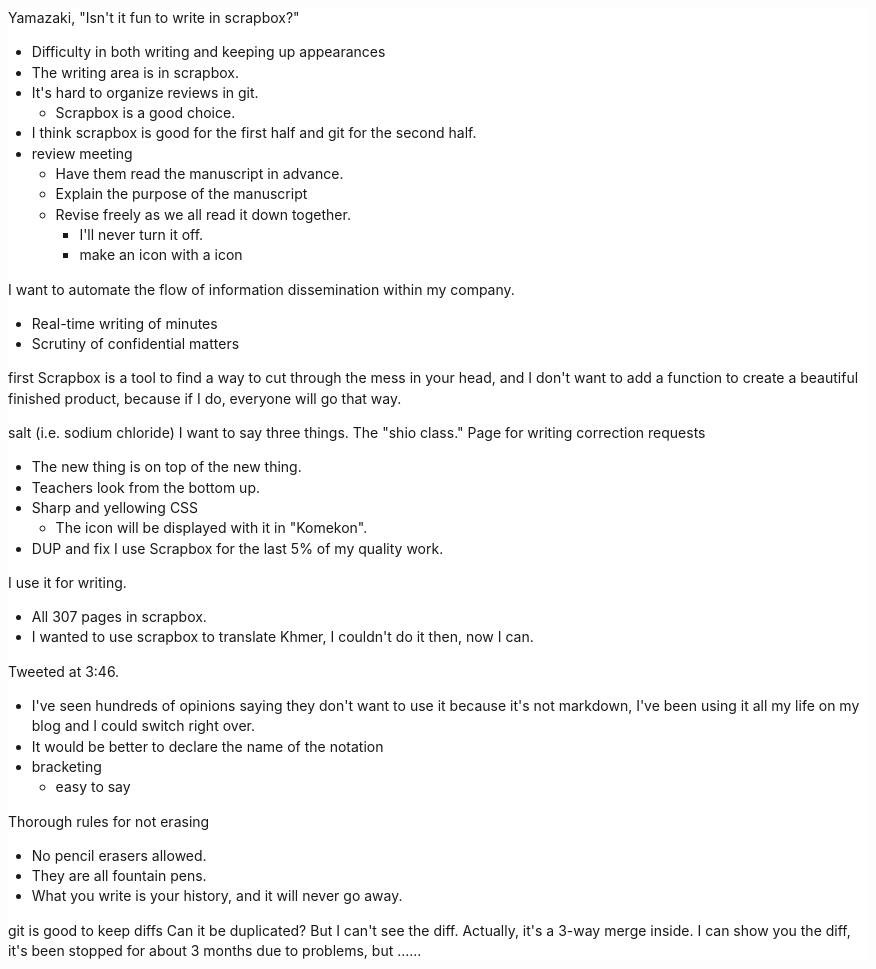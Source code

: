 
Yamazaki, "Isn't it fun to write in scrapbox?"
- Difficulty in both writing and keeping up appearances
- The writing area is in scrapbox.
- It's hard to organize reviews in git.
    - Scrapbox is a good choice.
- I think scrapbox is good for the first half and git for the second half.
- review meeting
    - Have them read the manuscript in advance.
    - Explain the purpose of the manuscript
    - Revise freely as we all read it down together.
        - I'll never turn it off.
        - make an icon with a icon

I want to automate the flow of information dissemination within my company.
- Real-time writing of minutes
- Scrutiny of confidential matters

first
Scrapbox is a tool to find a way to cut through the mess in your head, and I don't want to add a function to create a beautiful finished product, because if I do, everyone will go that way.

salt (i.e. sodium chloride)
I want to say three things.
The "shio class."
Page for writing correction requests
- The new thing is on top of the new thing.
- Teachers look from the bottom up.
- Sharp and yellowing CSS
    - The icon will be displayed with it in "Komekon".
- DUP and fix
I use Scrapbox for the last 5% of my quality work.

I use it for writing.
- All 307 pages in scrapbox.
- I wanted to use scrapbox to translate Khmer, I couldn't do it then, now I can.

Tweeted at 3:46.
- I've seen hundreds of opinions saying they don't want to use it because it's not markdown, I've been using it all my life on my blog and I could switch right over.
- It would be better to declare the name of the notation
- bracketing
    - easy to say

Thorough rules for not erasing
- No pencil erasers allowed.
- They are all fountain pens.
- What you write is your history, and it will never go away.

git is good to keep diffs
Can it be duplicated?
But I can't see the diff.
Actually, it's a 3-way merge inside.
I can show you the diff, it's been stopped for about 3 months due to problems, but ......
